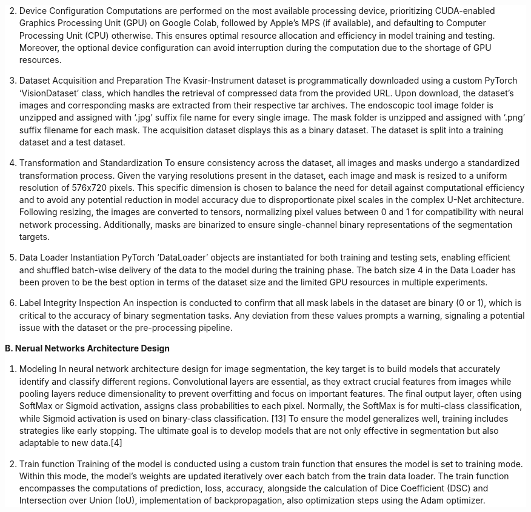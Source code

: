 2.	Device Configuration
	Computations are performed on the most available processing device, prioritizing CUDA-enabled Graphics Processing Unit (GPU) on Google Colab, followed by Apple’s MPS (if available), and defaulting to Computer Processing Unit (CPU) otherwise. This ensures optimal resource allocation and efficiency in model training and testing. Moreover, the optional device configuration can avoid interruption during the computation due to the shortage of GPU resources.

3.	Dataset Acquisition and Preparation
	The Kvasir-Instrument dataset is programmatically downloaded using a custom PyTorch ‘VisionDataset’ class, which handles the retrieval of compressed data from the provided URL. Upon download, the dataset’s images and corresponding masks are extracted from their respective tar archives. The endoscopic tool image folder is unzipped and assigned with ‘.jpg’ suffix file name for every single image. The mask folder is unzipped and assigned with ‘.png’ suffix filename for each mask. The acquisition dataset displays this as a binary dataset. The dataset is split into a training dataset and a test dataset.

4.	Transformation and Standardization
	To ensure consistency across the dataset, all images and masks undergo a standardized transformation process. Given the varying resolutions present in the dataset, each image and mask is resized to a uniform resolution of 576x720 pixels. This specific dimension is chosen to balance the need for detail against computational efficiency and to avoid any potential reduction in model accuracy due to disproportionate pixel scales in the complex U-Net architecture. Following resizing, the images are converted to tensors, normalizing pixel values between 0 and 1 for compatibility with neural network processing. Additionally, masks are binarized to ensure single-channel binary representations of the segmentation targets.

5.	Data Loader Instantiation
	PyTorch ‘DataLoader’ objects are instantiated for both training and testing sets, enabling efficient and shuffled batch-wise delivery of the data to the model during the training phase. The batch size 4 in the Data Loader has been proven to be the best option in terms of the dataset size and the limited GPU resources in multiple experiments.

6.	Label Integrity Inspection
	An inspection is conducted to confirm that all mask labels in the dataset are binary (0 or 1), which is critical to the accuracy of binary segmentation tasks. Any deviation from these values prompts a warning, signaling a potential issue with the dataset or the pre-processing pipeline.
	
**B.	Nerual Networks Architecture Design**

1.	Modeling
In neural network architecture design for image segmentation, the key target is to build models that accurately identify and classify different regions. Convolutional layers are essential, as they extract crucial features from images while pooling layers reduce dimensionality to prevent overfitting and focus on important features. The final output layer, often using SoftMax or Sigmoid activation, assigns class probabilities to each pixel. Normally, the SoftMax is for multi-class classification, while Sigmoid activation is used on binary-class classification. [13] To ensure the model generalizes well, training includes strategies like early stopping. The ultimate goal is to develop models that are not only effective in segmentation but also adaptable to new data.[4]

2.	Train function
Training of the model is conducted using a custom train function that ensures the model is set to training mode. Within this mode, the model’s weights are updated iteratively over each batch from the train data loader. The train function encompasses the computations of prediction, loss, accuracy, alongside the calculation of Dice Coefficient (DSC) and Intersection over Union (IoU), implementation of backpropagation, also optimization steps using the Adam optimizer.
